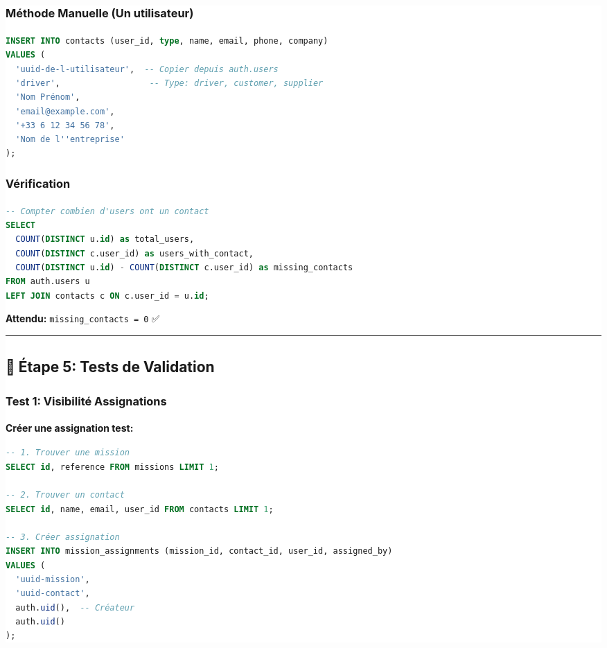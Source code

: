 ```sql
```

### Méthode Manuelle (Un utilisateur)
```sql
INSERT INTO contacts (user_id, type, name, email, phone, company)
VALUES (
  'uuid-de-l-utilisateur',  -- Copier depuis auth.users
  'driver',                  -- Type: driver, customer, supplier
  'Nom Prénom',
  'email@example.com',
  '+33 6 12 34 56 78',
  'Nom de l''entreprise'
);
```

### Vérification
```sql
-- Compter combien d'users ont un contact
SELECT 
  COUNT(DISTINCT u.id) as total_users,
  COUNT(DISTINCT c.user_id) as users_with_contact,
  COUNT(DISTINCT u.id) - COUNT(DISTINCT c.user_id) as missing_contacts
FROM auth.users u
LEFT JOIN contacts c ON c.user_id = u.id;
```

**Attendu:** `missing_contacts = 0` ✅

---

## 🧪 Étape 5: Tests de Validation

### Test 1: Visibilité Assignations

**Créer une assignation test:**
```sql
-- 1. Trouver une mission
SELECT id, reference FROM missions LIMIT 1;

-- 2. Trouver un contact
SELECT id, name, email, user_id FROM contacts LIMIT 1;

-- 3. Créer assignation
INSERT INTO mission_assignments (mission_id, contact_id, user_id, assigned_by)
VALUES (
  'uuid-mission',
  'uuid-contact',
  auth.uid(),  -- Créateur
  auth.uid()
);
```
